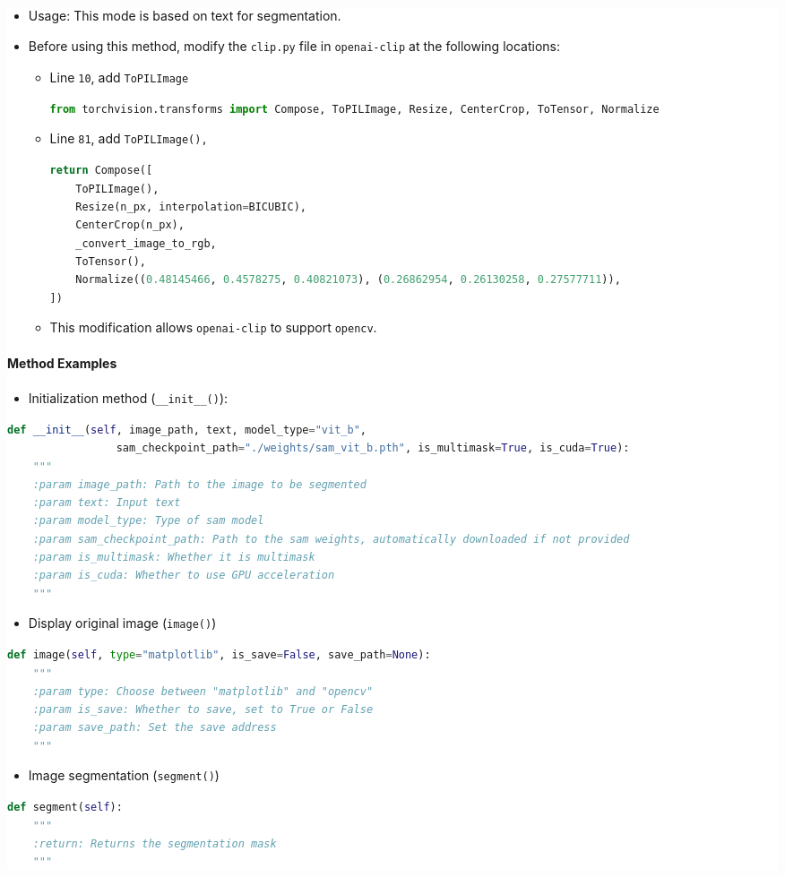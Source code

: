 - Usage: This mode is based on text for segmentation.

- Before using this method, modify the `clip.py` file in `openai-clip` at the following locations:

  - Line `10`, add `ToPILImage`

    ```python
    from torchvision.transforms import Compose, ToPILImage, Resize, CenterCrop, ToTensor, Normalize
    ```

  - Line `81`, add `ToPILImage(),`

    ```python
    return Compose([
        ToPILImage(),
        Resize(n_px, interpolation=BICUBIC),
        CenterCrop(n_px),
        _convert_image_to_rgb,
        ToTensor(),
        Normalize((0.48145466, 0.4578275, 0.40821073), (0.26862954, 0.26130258, 0.27577711)),
    ])
    ```

  - This modification allows `openai-clip` to support `opencv`.

#### Method Examples

- Initialization method (`__init__()`):

```python
def __init__(self, image_path, text, model_type="vit_b",
                 sam_checkpoint_path="./weights/sam_vit_b.pth", is_multimask=True, is_cuda=True):
    """
    :param image_path: Path to the image to be segmented
    :param text: Input text
    :param model_type: Type of sam model
    :param sam_checkpoint_path: Path to the sam weights, automatically downloaded if not provided
    :param is_multimask: Whether it is multimask
    :param is_cuda: Whether to use GPU acceleration
    """
```

- Display original image (`image()`)

```python
def image(self, type="matplotlib", is_save=False, save_path=None):
    """
    :param type: Choose between "matplotlib" and "opencv"
    :param is_save: Whether to save, set to True or False
    :param save_path: Set the save address
    """
```

- Image segmentation (`segment()`)

```python
def segment(self):
    """
    :return: Returns the segmentation mask
    """
```
